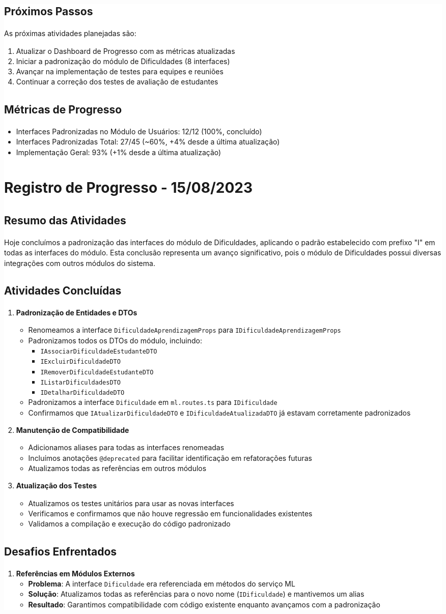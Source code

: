## Próximos Passos

As próximas atividades planejadas são:

1. Atualizar o Dashboard de Progresso com as métricas atualizadas
2. Iniciar a padronização do módulo de Dificuldades (8 interfaces)
3. Avançar na implementação de testes para equipes e reuniões
4. Continuar a correção dos testes de avaliação de estudantes

## Métricas de Progresso

- Interfaces Padronizadas no Módulo de Usuários: 12/12 (100%, concluído)
- Interfaces Padronizadas Total: 27/45 (~60%, +4% desde a última atualização)
- Implementação Geral: 93% (+1% desde a última atualização)

# Registro de Progresso - 15/08/2023

## Resumo das Atividades

Hoje concluímos a padronização das interfaces do módulo de Dificuldades, aplicando o padrão estabelecido com prefixo "I" em todas as interfaces do módulo. Esta conclusão representa um avanço significativo, pois o módulo de Dificuldades possui diversas integrações com outros módulos do sistema.

## Atividades Concluídas

1. **Padronização de Entidades e DTOs**
   - Renomeamos a interface `DificuldadeAprendizagemProps` para `IDificuldadeAprendizagemProps`
   - Padronizamos todos os DTOs do módulo, incluindo:
     - `IAssociarDificuldadeEstudanteDTO`
     - `IExcluirDificuldadeDTO`
     - `IRemoverDificuldadeEstudanteDTO` 
     - `IListarDificuldadesDTO`
     - `IDetalharDificuldadeDTO`
   - Padronizamos a interface `Dificuldade` em `ml.routes.ts` para `IDificuldade`
   - Confirmamos que `IAtualizarDificuldadeDTO` e `IDificuldadeAtualizadaDTO` já estavam corretamente padronizados

2. **Manutenção de Compatibilidade**
   - Adicionamos aliases para todas as interfaces renomeadas
   - Incluímos anotações `@deprecated` para facilitar identificação em refatorações futuras
   - Atualizamos todas as referências em outros módulos

3. **Atualização dos Testes**
   - Atualizamos os testes unitários para usar as novas interfaces
   - Verificamos e confirmamos que não houve regressão em funcionalidades existentes
   - Validamos a compilação e execução do código padronizado

## Desafios Enfrentados

1. **Referências em Módulos Externos**
   - **Problema**: A interface `Dificuldade` era referenciada em métodos do serviço ML
   - **Solução**: Atualizamos todas as referências para o novo nome (`IDificuldade`) e mantivemos um alias
   - **Resultado**: Garantimos compatibilidade com código existente enquanto avançamos com a padronização
